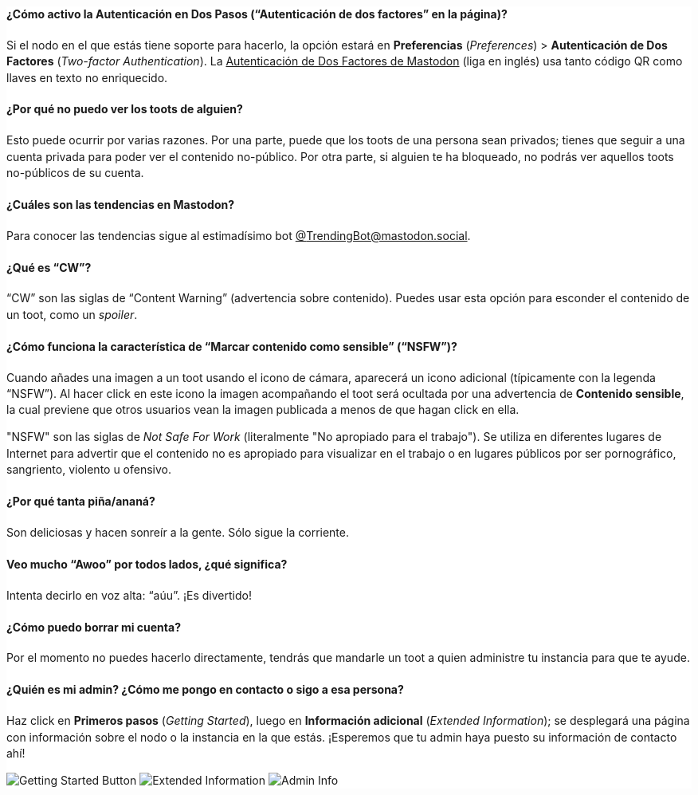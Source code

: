 #### ¿Cómo activo la Autenticación en Dos Pasos (**“Autenticación de dos factores”** en la página)?
Si el nodo en el que estás tiene soporte para hacerlo, la opción estará en **Preferencias** (*Preferences*) > **Autenticación de Dos Factores** (*Two-factor Authentication*). La [Autenticación de Dos Factores de Mastodon](2FA.md) (liga en inglés) usa tanto código QR como llaves en texto no enriquecido.

#### ¿Por qué no puedo ver los toots de alguien?
Esto puede ocurrir por varias razones. Por una parte, puede que los toots de una persona sean privados; tienes que seguir a una cuenta privada para poder ver el contenido no-público. Por otra parte, si alguien te ha bloqueado, no podrás ver aquellos toots no-públicos de su cuenta.

#### ¿Cuáles son las tendencias en Mastodon?
Para conocer las tendencias sigue al estimadísimo bot [@TrendingBot@mastodon.social](https://mastodon.social/@TrendingBot).

#### ¿Qué es “CW”?
“CW” son las siglas de “Content Warning” (advertencia sobre contenido). Puedes usar esta opción para esconder el contenido de un toot, como un *spoiler*.

#### ¿Cómo funciona la característica de “Marcar contenido como sensible” (“NSFW”)?
Cuando añades una imagen a un toot usando el icono de cámara, aparecerá un icono adicional (típicamente con la legenda “NSFW”). Al hacer click en este icono la imagen acompañando el toot será ocultada por una advertencia de **Contenido sensible**, la cual previene que otros usuarios vean la imagen publicada a menos de que hagan click en ella.

"NSFW" son las siglas de *Not Safe For Work* (literalmente "No apropiado para el trabajo"). Se utiliza en diferentes lugares de Internet para advertir que el contenido no es apropiado para visualizar en el trabajo o en lugares públicos por ser pornográfico, sangriento, violento u ofensivo.

#### ¿Por qué tanta piña/ananá?
Son deliciosas y hacen sonreír a la gente. Sólo sigue la corriente.

#### Veo mucho “Awoo” por todos lados, ¿qué significa?
Intenta decirlo en voz alta: “aúu”. ¡Es divertido!

#### ¿Cómo puedo borrar mi cuenta?
Por el momento no puedes hacerlo directamente, tendrás que mandarle un toot a quien administre tu instancia para que te ayude.

<a name="who-is-my-admin-and-how-do-i-contact-follow-them"></a>
#### ¿Quién es mi admin? ¿Cómo me pongo en contacto o sigo a esa persona?
Haz click en **Primeros pasos** (*Getting Started*), luego en **Información adicional** (*Extended Information*); se desplegará una página con información sobre el nodo o la instancia en la que estás. ¡Esperemos que tu admin haya puesto su información de contacto ahí!

<img src="screenshots/toolbar-getting_started.png" alt="Getting Started Button" height="200"/>
<img src="screenshots/getting_started-extended_information.png" alt="Extended Information" height="200"/>
<img src="screenshots/admin_info.png" alt="Admin Info" height="200"/>
